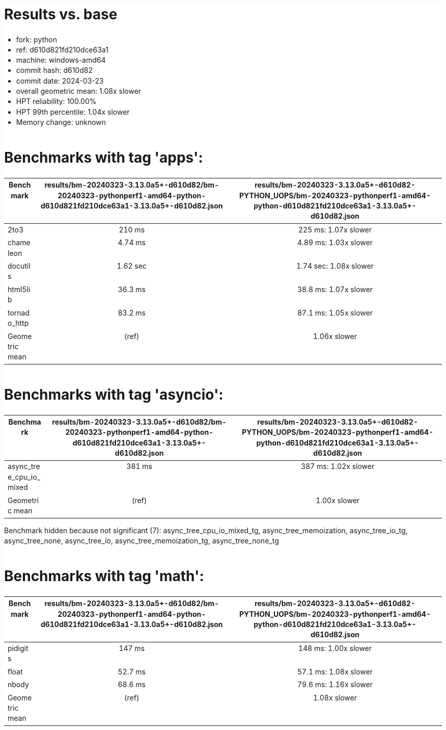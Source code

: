 # Results vs. base

- fork: python
- ref: d610d821fd210dce63a1
- machine: windows-amd64
- commit hash: d610d82
- commit date: 2024-03-23
- overall geometric mean: 1.08x slower
- HPT reliability: 100.00%
- HPT 99th percentile: 1.04x slower
- Memory change: unknown

Benchmarks with tag 'apps':
===========================

| Benchmark      | results/bm-20240323-3.13.0a5+-d610d82/bm-20240323-pythonperf1-amd64-python-d610d821fd210dce63a1-3.13.0a5+-d610d82.json | results/bm-20240323-3.13.0a5+-d610d82-PYTHON_UOPS/bm-20240323-pythonperf1-amd64-python-d610d821fd210dce63a1-3.13.0a5+-d610d82.json |
|----------------|:----------------------------------------------------------------------------------------------------------------------:|:----------------------------------------------------------------------------------------------------------------------------------:|
| 2to3           | 210 ms                                                                                                                 | 225 ms: 1.07x slower                                                                                                               |
| chameleon      | 4.74 ms                                                                                                                | 4.89 ms: 1.03x slower                                                                                                              |
| docutils       | 1.62 sec                                                                                                               | 1.74 sec: 1.08x slower                                                                                                             |
| html5lib       | 36.3 ms                                                                                                                | 38.8 ms: 1.07x slower                                                                                                              |
| tornado_http   | 83.2 ms                                                                                                                | 87.1 ms: 1.05x slower                                                                                                              |
| Geometric mean | (ref)                                                                                                                  | 1.06x slower                                                                                                                       |

Benchmarks with tag 'asyncio':
==============================

| Benchmark               | results/bm-20240323-3.13.0a5+-d610d82/bm-20240323-pythonperf1-amd64-python-d610d821fd210dce63a1-3.13.0a5+-d610d82.json | results/bm-20240323-3.13.0a5+-d610d82-PYTHON_UOPS/bm-20240323-pythonperf1-amd64-python-d610d821fd210dce63a1-3.13.0a5+-d610d82.json |
|-------------------------|:----------------------------------------------------------------------------------------------------------------------:|:----------------------------------------------------------------------------------------------------------------------------------:|
| async_tree_cpu_io_mixed | 381 ms                                                                                                                 | 387 ms: 1.02x slower                                                                                                               |
| Geometric mean          | (ref)                                                                                                                  | 1.00x slower                                                                                                                       |

Benchmark hidden because not significant (7): async_tree_cpu_io_mixed_tg, async_tree_memoization, async_tree_io_tg, async_tree_none, async_tree_io, async_tree_memoization_tg, async_tree_none_tg

Benchmarks with tag 'math':
===========================

| Benchmark      | results/bm-20240323-3.13.0a5+-d610d82/bm-20240323-pythonperf1-amd64-python-d610d821fd210dce63a1-3.13.0a5+-d610d82.json | results/bm-20240323-3.13.0a5+-d610d82-PYTHON_UOPS/bm-20240323-pythonperf1-amd64-python-d610d821fd210dce63a1-3.13.0a5+-d610d82.json |
|----------------|:----------------------------------------------------------------------------------------------------------------------:|:----------------------------------------------------------------------------------------------------------------------------------:|
| pidigits       | 147 ms                                                                                                                 | 148 ms: 1.00x slower                                                                                                               |
| float          | 52.7 ms                                                                                                                | 57.1 ms: 1.08x slower                                                                                                              |
| nbody          | 68.6 ms                                                                                                                | 79.6 ms: 1.16x slower                                                                                                              |
| Geometric mean | (ref)                                                                                                                  | 1.08x slower                                                                                                                       |
